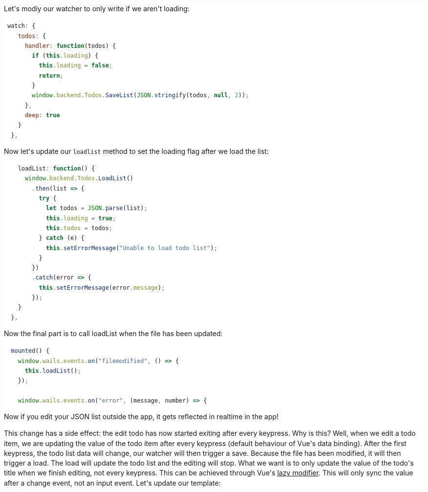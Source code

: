 Let's modiy our watcher to only write if we aren't loading:

```javascript {4-7}
 watch: {
    todos: {
      handler: function(todos) {
        if (this.loading) {
          this.loading = false;
          return;
        }
        window.backend.Todos.SaveList(JSON.stringify(todos, null, 2));
      },
      deep: true
    }
  },
```

Now let's update our `loadlist` method to set the loading flag after we load the list:

```javascript {5-7}
    loadList: function() {
      window.backend.Todos.LoadList()
        .then(list => {
          try {
            let todos = JSON.parse(list);
            this.loading = true;
            this.todos = todos;
          } catch (e) {
            this.setErrorMessage("Unable to load todo list");
          }
        })
        .catch(error => {
          this.setErrorMessage(error.message);
        });
    }
  },
```
Now the final part is to call loadList when the file has been updated:

```javascript {3}
  mounted() {
    window.wails.events.on("filemodified", () => {
      this.loadList();
    });

    window.wails.events.on("error", (message, number) => {
```

Now if you edit your JSON list outside the app, it gets reflected in realtime in the app!

This change has a side effect: the edit todo has now started exiting after every keypress. Why is this? Well, when we edit a todo item, we are updating the value of the todo item after every keypress (default behaviour of Vue's data binding). After the first keypress, the todo list data will change, our watcher will then trigger a save. Because the file has been modified, it will then trigger a load. The load will update the todo list and the editing will stop. What we want is to only update the value of the todo's title when we finish editing, not every keypress. This can be achieved through Vue's [lazy modifier](https://vuejs.org/v2/guide/forms.html#lazy). This will only sync the value after a change event, not an input event. Let's update our template:

